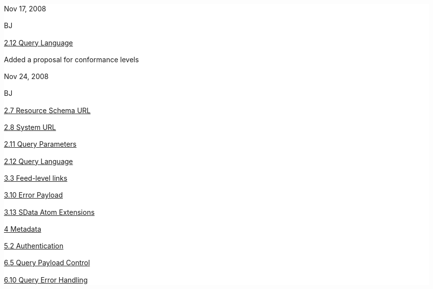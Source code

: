 <td valign="top"></td>
<td valign="top"></td>
<td valign="top"></td>
<td valign="top"></td>

</tr>

<tr>

<td valign="top">

Nov 17, 2008

</td>
<td valign="top">

BJ

</td>
<td valign="top"><a href="../0212/" title="2.12  Query Language">2.12 Query Language</a></td>
<td valign="top">

Added a proposal for conformance levels

</td>

</tr>

<tr>

<td valign="top">

Nov 24, 2008

</td>
<td valign="top">

BJ

</td>
<td valign="top">

<a href="../0207/" title="2.7 Resource Schema URL">2.7 Resource Schema URL</a>

<a href="../0208/" title="2.8  System and Registry URL">2.8 System URL</a>

<a href="../0211/" title="2.11  Query Parameters">2.11 Query Parameters</a>

<a href="../0212/" title="2.12  Query Language">2.12 Query Language</a>

<a href="../0303/" title="3.3 Feed-level Links">3.3 Feed-level links</a>

<a href="../0310/" title="3.10  Error Payload">3.10 Error Payload</a>

<a href="../0313/" title="3.13 SData Atom Extensions">3.13 SData Atom Extensions</a>

<a href="../0400/" title="4  Metadata">4 Metadata</a>

<a href="../0502/" title="5.2 Authentication">5.2 Authentication</a>

<a href="../0605/" title="6.5 Query Payload Control">6.5 Query Payload Control</a>

<a href="0610/" title="6.10 Query Error Handling">6.10 Query Error Handling</a>
